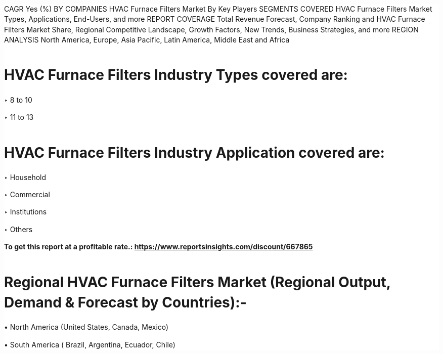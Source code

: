 <tr>
<td>CAGR</td>
<td>Yes (%)</td>
</tr>
</tr>
<tr>
<td>BY COMPANIES</td>
<td>HVAC Furnace Filters Market By Key Players</td>
</tr>
<tr>
<td>SEGMENTS COVERED</td>
<td>HVAC Furnace Filters Market Types, Applications, End-Users, and more</td>
</tr>
<tr>
<td>REPORT COVERAGE</td>
<td>Total Revenue Forecast, Company Ranking and HVAC Furnace Filters Market Share, Regional Competitive Landscape, Growth Factors, New Trends, Business Strategies, and more</td>
</tr>
<tr>
<td>REGION ANALYSIS</td>
<td>North America, Europe, Asia Pacific, Latin America, Middle East and Africa</td>
</tr>
</table>

# <strong>HVAC Furnace Filters Industry Types covered are:</strong>

‣ 8 to 10

‣ 11 to 13

# <strong>HVAC Furnace Filters Industry Application covered are:</strong>

‣ Household

‣ Commercial

‣ Institutions

‣ Others

<strong>To get this report at a profitable rate.: <a href=https://www.reportsinsights.com/discount/667865>https://www.reportsinsights.com/discount/667865</a></strong></font>

# <strong>Regional HVAC Furnace Filters Market (Regional Output, Demand &amp; Forecast by Countries):-</strong>

• North America (United States, Canada, Mexico)

• South America ( Brazil, Argentina, Ecuador, Chile)
